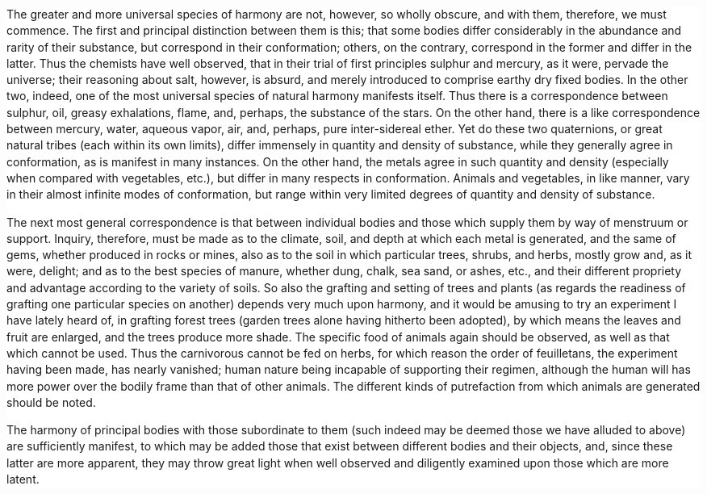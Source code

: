 The greater and more universal species of harmony are not, however, so wholly obscure, and with them, therefore, we must commence. The first and principal distinction between them is this; that some bodies differ considerably in the abundance and rarity of their substance, but correspond in their conformation; others, on the contrary, correspond in the former and differ in the latter. Thus the chemists have well observed, that in their trial of first principles sulphur and mercury, as it were, pervade the universe; their reasoning about salt, however, is absurd, and merely introduced to comprise earthy dry fixed bodies. In the other two, indeed, one of the most universal species of natural harmony manifests itself. Thus there is a correspondence between sulphur, oil, greasy exhalations, flame, and, perhaps, the substance of the stars. On the other hand, there is a like correspondence between mercury, water, aqueous vapor, air, and, perhaps, pure inter-sidereal ether. Yet do these two quaternions, or great natural tribes (each within its own limits), differ immensely in quantity and density of substance, while they generally agree in conformation, as is manifest in many instances. On the other hand, the metals agree in such quantity and density (especially when compared with vegetables, etc.), but differ in many respects in conformation. Animals and vegetables, in like manner, vary in their almost infinite modes of conformation, but range within very limited degrees of quantity and density of substance.

The next most general correspondence is that between individual bodies and those which supply them by way of menstruum or support. Inquiry, therefore, must be made as to the climate, soil, and depth at which each metal is generated, and the same of gems, whether produced in rocks or mines, also as to the soil in which particular trees, shrubs, and herbs, mostly grow and, as it were, delight; and as to the best species of manure, whether dung, chalk, sea sand, or ashes, etc., and their different propriety and advantage according to the variety of soils. So also the grafting and setting of trees and plants (as regards the readiness of grafting one particular species on another) depends very much upon harmony, and it would be amusing to try an experiment I have lately heard of, in grafting forest trees (garden trees alone having hitherto been adopted), by which means the leaves and fruit are enlarged, and the trees produce more shade. The specific food of animals again should be observed, as well as that which cannot be used. Thus the carnivorous cannot be fed on herbs, for which reason the order of feuilletans, the experiment having been made, has nearly vanished; human nature being incapable of supporting their regimen, although the human will has more power over the bodily frame than that of other animals. The different kinds of putrefaction from which animals are generated should be noted.

The harmony of principal bodies with those subordinate to them (such indeed may be deemed those we have alluded to above) are sufficiently manifest, to which may be added those that exist between different bodies and their objects, and, since these latter are more apparent, they may throw great light when well observed and diligently examined upon those which are more latent.
